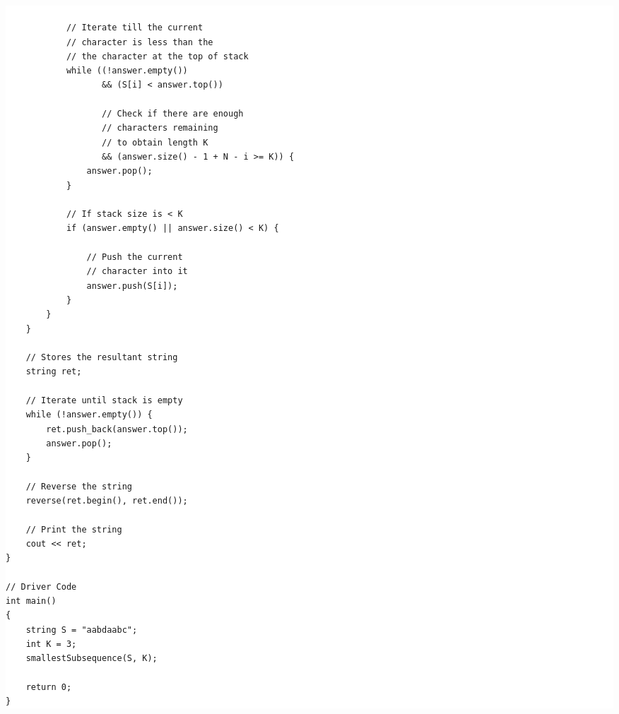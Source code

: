```

            // Iterate till the current
            // character is less than the
            // the character at the top of stack
            while ((!answer.empty())
                   && (S[i] < answer.top())

                   // Check if there are enough
                   // characters remaining
                   // to obtain length K
                   && (answer.size() - 1 + N - i >= K)) {
                answer.pop();
            }

            // If stack size is < K
            if (answer.empty() || answer.size() < K) {

                // Push the current
                // character into it
                answer.push(S[i]);
            }
        }
    }

    // Stores the resultant string
    string ret;

    // Iterate until stack is empty
    while (!answer.empty()) {
        ret.push_back(answer.top());
        answer.pop();
    }

    // Reverse the string
    reverse(ret.begin(), ret.end());

    // Print the string
    cout << ret;
}

// Driver Code
int main()
{
    string S = "aabdaabc";
    int K = 3;
    smallestSubsequence(S, K);

    return 0;
}
```
